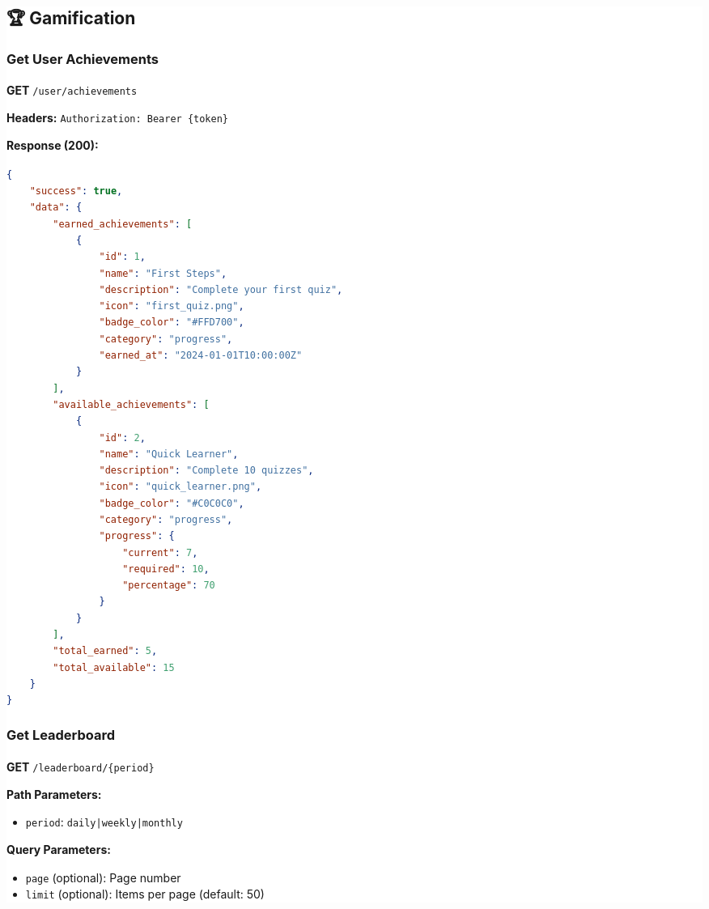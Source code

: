 
## 🏆 Gamification

### Get User Achievements
**GET** `/user/achievements`

**Headers:** `Authorization: Bearer {token}`

**Response (200):**
```json
{
    "success": true,
    "data": {
        "earned_achievements": [
            {
                "id": 1,
                "name": "First Steps",
                "description": "Complete your first quiz",
                "icon": "first_quiz.png",
                "badge_color": "#FFD700",
                "category": "progress",
                "earned_at": "2024-01-01T10:00:00Z"
            }
        ],
        "available_achievements": [
            {
                "id": 2,
                "name": "Quick Learner",
                "description": "Complete 10 quizzes",
                "icon": "quick_learner.png",
                "badge_color": "#C0C0C0",
                "category": "progress",
                "progress": {
                    "current": 7,
                    "required": 10,
                    "percentage": 70
                }
            }
        ],
        "total_earned": 5,
        "total_available": 15
    }
}
```

### Get Leaderboard
**GET** `/leaderboard/{period}`

**Path Parameters:**
- `period`: `daily|weekly|monthly`

**Query Parameters:**
- `page` (optional): Page number
- `limit` (optional): Items per page (default: 50)

